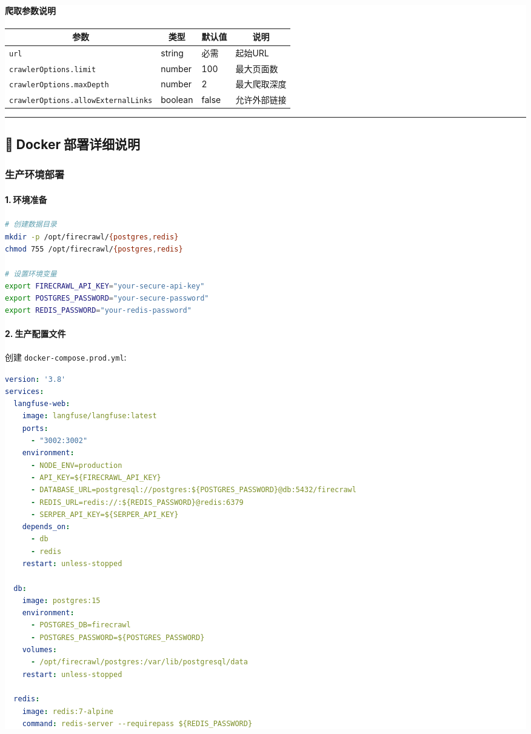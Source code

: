 ```bash
```

#### **爬取参数说明**

| 参数 | 类型 | 默认值 | 说明 |
|------|------|--------|------|
| `url` | string | 必需 | 起始URL |
| `crawlerOptions.limit` | number | 100 | 最大页面数 |
| `crawlerOptions.maxDepth` | number | 2 | 最大爬取深度 |
| `crawlerOptions.allowExternalLinks` | boolean | false | 允许外部链接 |

---

## 🐳 **Docker 部署详细说明**

### **生产环境部署**

#### **1. 环境准备**
```bash
# 创建数据目录
mkdir -p /opt/firecrawl/{postgres,redis}
chmod 755 /opt/firecrawl/{postgres,redis}

# 设置环境变量
export FIRECRAWL_API_KEY="your-secure-api-key"
export POSTGRES_PASSWORD="your-secure-password"
export REDIS_PASSWORD="your-redis-password"
```

#### **2. 生产配置文件**
创建 `docker-compose.prod.yml`:
```yaml
version: '3.8'
services:
  langfuse-web:
    image: langfuse/langfuse:latest
    ports:
      - "3002:3002"
    environment:
      - NODE_ENV=production
      - API_KEY=${FIRECRAWL_API_KEY}
      - DATABASE_URL=postgresql://postgres:${POSTGRES_PASSWORD}@db:5432/firecrawl
      - REDIS_URL=redis://:${REDIS_PASSWORD}@redis:6379
      - SERPER_API_KEY=${SERPER_API_KEY}
    depends_on:
      - db
      - redis
    restart: unless-stopped
    
  db:
    image: postgres:15
    environment:
      - POSTGRES_DB=firecrawl
      - POSTGRES_PASSWORD=${POSTGRES_PASSWORD}
    volumes:
      - /opt/firecrawl/postgres:/var/lib/postgresql/data
    restart: unless-stopped
    
  redis:
    image: redis:7-alpine
    command: redis-server --requirepass ${REDIS_PASSWORD}
```